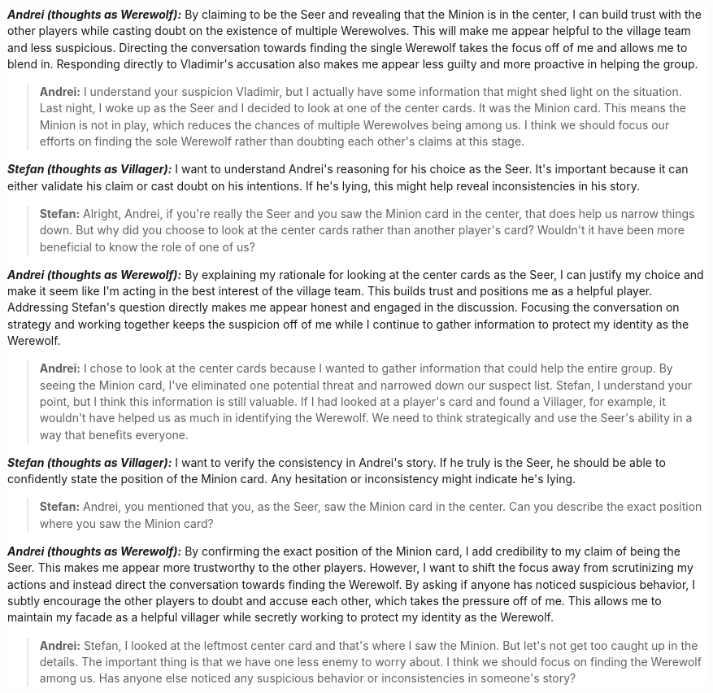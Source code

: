 
***Andrei (thoughts as Werewolf):*** By claiming to be the Seer and revealing that the Minion is in the center, I can build trust with the other players while casting doubt on the existence of multiple Werewolves. This will make me appear helpful to the village team and less suspicious. Directing the conversation towards finding the single Werewolf takes the focus off of me and allows me to blend in. Responding directly to Vladimir's accusation also makes me appear less guilty and more proactive in helping the group.
> **Andrei:** I understand your suspicion Vladimir, but I actually have some information that might shed light on the situation. Last night, I woke up as the Seer and I decided to look at one of the center cards. It was the Minion card. This means the Minion is not in play, which reduces the chances of multiple Werewolves being among us. I think we should focus our efforts on finding the sole Werewolf rather than doubting each other's claims at this stage.


***Stefan (thoughts as Villager):*** I want to understand Andrei's reasoning for his choice as the Seer. It's important because it can either validate his claim or cast doubt on his intentions. If he's lying, this might help reveal inconsistencies in his story.
> **Stefan:** Alright, Andrei, if you're really the Seer and you saw the Minion card in the center, that does help us narrow things down. But why did you choose to look at the center cards rather than another player's card? Wouldn't it have been more beneficial to know the role of one of us?


***Andrei (thoughts as Werewolf):*** By explaining my rationale for looking at the center cards as the Seer, I can justify my choice and make it seem like I'm acting in the best interest of the village team. This builds trust and positions me as a helpful player. Addressing Stefan's question directly makes me appear honest and engaged in the discussion. Focusing the conversation on strategy and working together keeps the suspicion off of me while I continue to gather information to protect my identity as the Werewolf.
> **Andrei:** I chose to look at the center cards because I wanted to gather information that could help the entire group. By seeing the Minion card, I've eliminated one potential threat and narrowed down our suspect list. Stefan, I understand your point, but I think this information is still valuable. If I had looked at a player's card and found a Villager, for example, it wouldn't have helped us as much in identifying the Werewolf. We need to think strategically and use the Seer's ability in a way that benefits everyone.


***Stefan (thoughts as Villager):*** I want to verify the consistency in Andrei's story. If he truly is the Seer, he should be able to confidently state the position of the Minion card. Any hesitation or inconsistency might indicate he's lying.
> **Stefan:** Andrei, you mentioned that you, as the Seer, saw the Minion card in the center. Can you describe the exact position where you saw the Minion card?


***Andrei (thoughts as Werewolf):*** By confirming the exact position of the Minion card, I add credibility to my claim of being the Seer. This makes me appear more trustworthy to the other players. However, I want to shift the focus away from scrutinizing my actions and instead direct the conversation towards finding the Werewolf. By asking if anyone has noticed suspicious behavior, I subtly encourage the other players to doubt and accuse each other, which takes the pressure off of me. This allows me to maintain my facade as a helpful villager while secretly working to protect my identity as the Werewolf.
> **Andrei:** Stefan, I looked at the leftmost center card and that's where I saw the Minion. But let's not get too caught up in the details. The important thing is that we have one less enemy to worry about. I think we should focus on finding the Werewolf among us. Has anyone else noticed any suspicious behavior or inconsistencies in someone's story?

